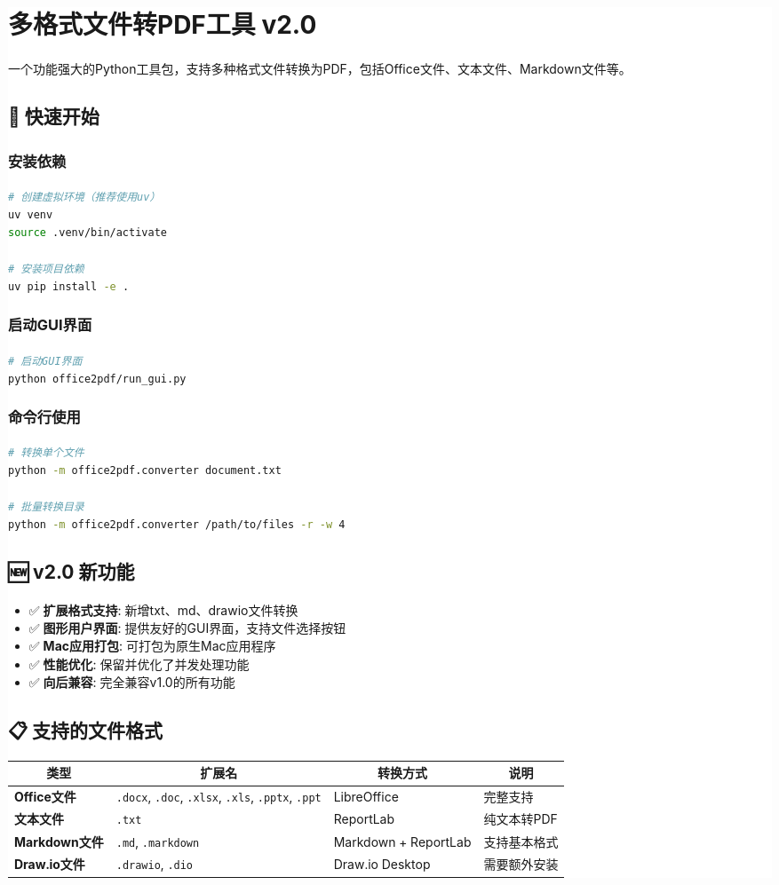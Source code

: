 # 多格式文件转PDF工具 v2.0

一个功能强大的Python工具包，支持多种格式文件转换为PDF，包括Office文件、文本文件、Markdown文件等。

## 🚀 快速开始

### 安装依赖
```bash
# 创建虚拟环境（推荐使用uv）
uv venv
source .venv/bin/activate

# 安装项目依赖
uv pip install -e .
```

### 启动GUI界面
```bash
# 启动GUI界面
python office2pdf/run_gui.py
```

### 命令行使用
```bash
# 转换单个文件
python -m office2pdf.converter document.txt

# 批量转换目录
python -m office2pdf.converter /path/to/files -r -w 4
```

## 🆕 v2.0 新功能

- ✅ **扩展格式支持**: 新增txt、md、drawio文件转换
- ✅ **图形用户界面**: 提供友好的GUI界面，支持文件选择按钮
- ✅ **Mac应用打包**: 可打包为原生Mac应用程序
- ✅ **性能优化**: 保留并优化了并发处理功能
- ✅ **向后兼容**: 完全兼容v1.0的所有功能

## 📋 支持的文件格式

| 类型 | 扩展名 | 转换方式 | 说明 |
|------|--------|----------|------|
| **Office文件** | `.docx`, `.doc`, `.xlsx`, `.xls`, `.pptx`, `.ppt` | LibreOffice | 完整支持 |
| **文本文件** | `.txt` | ReportLab | 纯文本转PDF |
| **Markdown文件** | `.md`, `.markdown` | Markdown + ReportLab | 支持基本格式 |
| **Draw.io文件** | `.drawio`, `.dio` | Draw.io Desktop | 需要额外安装 |
